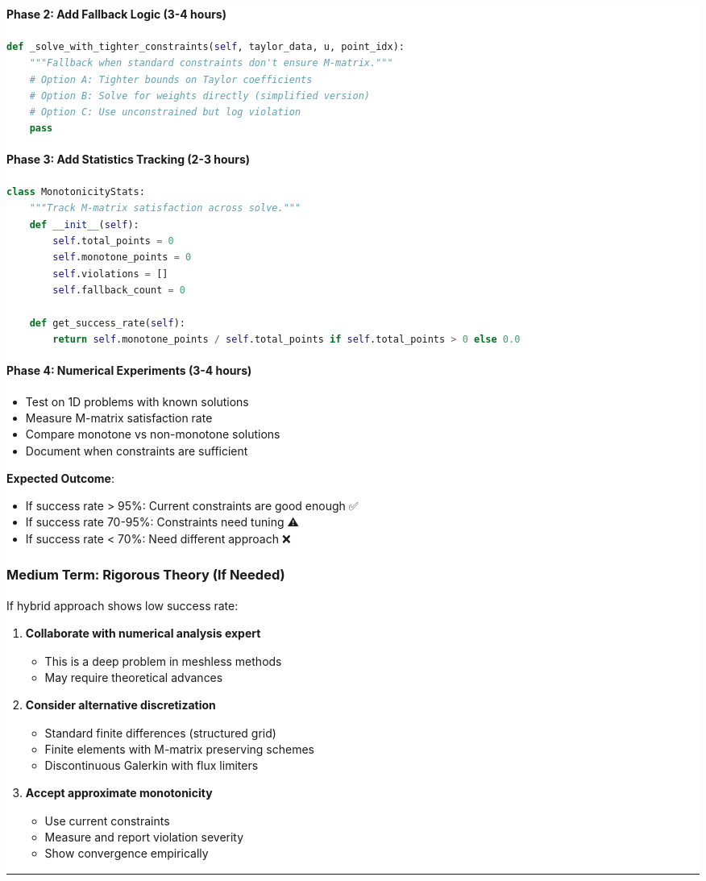 #### Phase 2: Add Fallback Logic (3-4 hours)
```python
def _solve_with_tighter_constraints(self, taylor_data, u, point_idx):
    """Fallback when standard constraints don't ensure M-matrix."""
    # Option A: Tighter bounds on Taylor coefficients
    # Option B: Solve for weights directly (simplified version)
    # Option C: Use unconstrained but log violation
    pass
```

#### Phase 3: Add Statistics Tracking (2-3 hours)
```python
class MonotonicityStats:
    """Track M-matrix satisfaction across solve."""
    def __init__(self):
        self.total_points = 0
        self.monotone_points = 0
        self.violations = []
        self.fallback_count = 0

    def get_success_rate(self):
        return self.monotone_points / self.total_points if self.total_points > 0 else 0.0
```

#### Phase 4: Numerical Experiments (3-4 hours)
- Test on 1D problems with known solutions
- Measure M-matrix satisfaction rate
- Compare monotone vs non-monotone solutions
- Document when constraints are sufficient

**Expected Outcome**:
- If success rate > 95%: Current constraints are good enough ✅
- If success rate 70-95%: Constraints need tuning ⚠️
- If success rate < 70%: Need different approach ❌

### Medium Term: Rigorous Theory (If Needed)

If hybrid approach shows low success rate:

1. **Collaborate with numerical analysis expert**
   - This is a deep problem in meshless methods
   - May require theoretical advances

2. **Consider alternative discretization**
   - Standard finite differences (structured grid)
   - Finite elements with M-matrix preserving schemes
   - Discontinuous Galerkin with flux limiters

3. **Accept approximate monotonicity**
   - Use current constraints
   - Measure and report violation severity
   - Show convergence empirically

---
